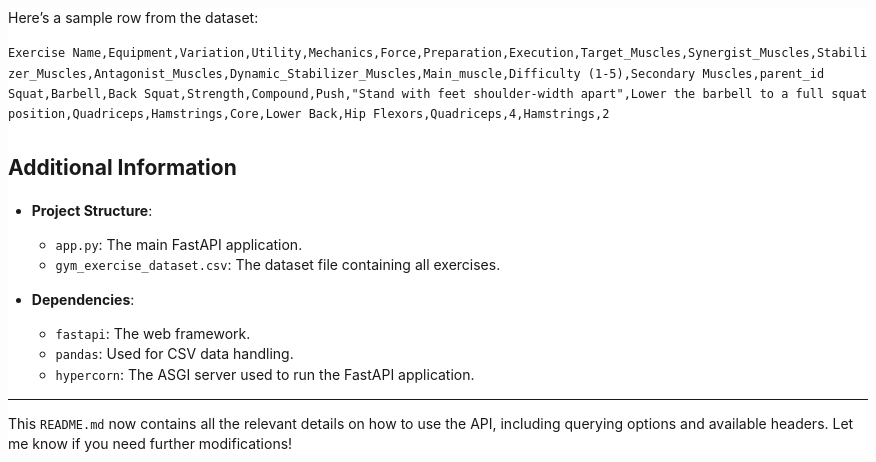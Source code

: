 Here’s a sample row from the dataset:

```csv
Exercise Name,Equipment,Variation,Utility,Mechanics,Force,Preparation,Execution,Target_Muscles,Synergist_Muscles,Stabilizer_Muscles,Antagonist_Muscles,Dynamic_Stabilizer_Muscles,Main_muscle,Difficulty (1-5),Secondary Muscles,parent_id
Squat,Barbell,Back Squat,Strength,Compound,Push,"Stand with feet shoulder-width apart",Lower the barbell to a full squat position,Quadriceps,Hamstrings,Core,Lower Back,Hip Flexors,Quadriceps,4,Hamstrings,2
```

## Additional Information

- **Project Structure**:
  - `app.py`: The main FastAPI application.
  - `gym_exercise_dataset.csv`: The dataset file containing all exercises.
  
- **Dependencies**:
  - `fastapi`: The web framework.
  - `pandas`: Used for CSV data handling.
  - `hypercorn`: The ASGI server used to run the FastAPI application.

---

This `README.md` now contains all the relevant details on how to use the API, including querying options and available headers. Let me know if you need further modifications!